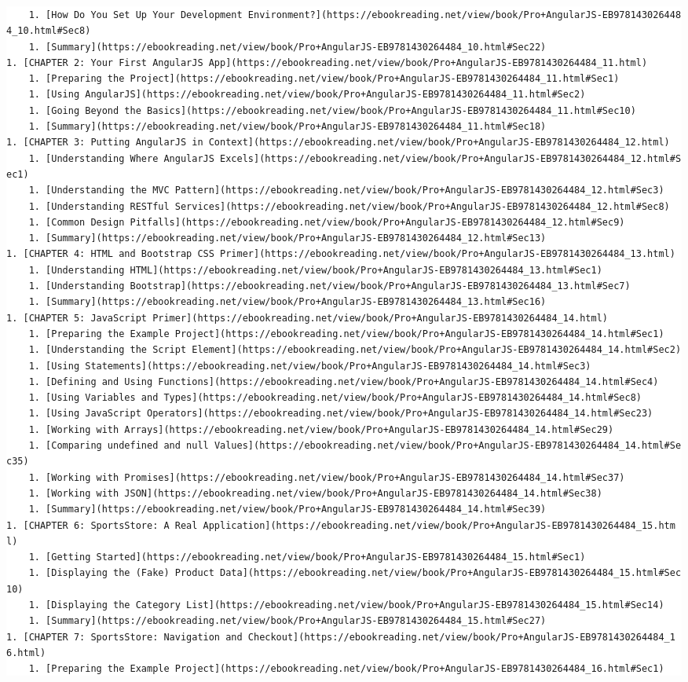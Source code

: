         1. [How Do You Set Up Your Development Environment?](https://ebookreading.net/view/book/Pro+AngularJS-EB9781430264484_10.html#Sec8)
        1. [Summary](https://ebookreading.net/view/book/Pro+AngularJS-EB9781430264484_10.html#Sec22)
    1. [CHAPTER 2: Your First AngularJS App](https://ebookreading.net/view/book/Pro+AngularJS-EB9781430264484_11.html)
        1. [Preparing the Project](https://ebookreading.net/view/book/Pro+AngularJS-EB9781430264484_11.html#Sec1)
        1. [Using AngularJS](https://ebookreading.net/view/book/Pro+AngularJS-EB9781430264484_11.html#Sec2)
        1. [Going Beyond the Basics](https://ebookreading.net/view/book/Pro+AngularJS-EB9781430264484_11.html#Sec10)
        1. [Summary](https://ebookreading.net/view/book/Pro+AngularJS-EB9781430264484_11.html#Sec18)
    1. [CHAPTER 3: Putting AngularJS in Context](https://ebookreading.net/view/book/Pro+AngularJS-EB9781430264484_12.html)
        1. [Understanding Where AngularJS Excels](https://ebookreading.net/view/book/Pro+AngularJS-EB9781430264484_12.html#Sec1)
        1. [Understanding the MVC Pattern](https://ebookreading.net/view/book/Pro+AngularJS-EB9781430264484_12.html#Sec3)
        1. [Understanding RESTful Services](https://ebookreading.net/view/book/Pro+AngularJS-EB9781430264484_12.html#Sec8)
        1. [Common Design Pitfalls](https://ebookreading.net/view/book/Pro+AngularJS-EB9781430264484_12.html#Sec9)
        1. [Summary](https://ebookreading.net/view/book/Pro+AngularJS-EB9781430264484_12.html#Sec13)
    1. [CHAPTER 4: HTML and Bootstrap CSS Primer](https://ebookreading.net/view/book/Pro+AngularJS-EB9781430264484_13.html)
        1. [Understanding HTML](https://ebookreading.net/view/book/Pro+AngularJS-EB9781430264484_13.html#Sec1)
        1. [Understanding Bootstrap](https://ebookreading.net/view/book/Pro+AngularJS-EB9781430264484_13.html#Sec7)
        1. [Summary](https://ebookreading.net/view/book/Pro+AngularJS-EB9781430264484_13.html#Sec16)
    1. [CHAPTER 5: JavaScript Primer](https://ebookreading.net/view/book/Pro+AngularJS-EB9781430264484_14.html)
        1. [Preparing the Example Project](https://ebookreading.net/view/book/Pro+AngularJS-EB9781430264484_14.html#Sec1)
        1. [Understanding the Script Element](https://ebookreading.net/view/book/Pro+AngularJS-EB9781430264484_14.html#Sec2)
        1. [Using Statements](https://ebookreading.net/view/book/Pro+AngularJS-EB9781430264484_14.html#Sec3)
        1. [Defining and Using Functions](https://ebookreading.net/view/book/Pro+AngularJS-EB9781430264484_14.html#Sec4)
        1. [Using Variables and Types](https://ebookreading.net/view/book/Pro+AngularJS-EB9781430264484_14.html#Sec8)
        1. [Using JavaScript Operators](https://ebookreading.net/view/book/Pro+AngularJS-EB9781430264484_14.html#Sec23)
        1. [Working with Arrays](https://ebookreading.net/view/book/Pro+AngularJS-EB9781430264484_14.html#Sec29)
        1. [Comparing undefined and null Values](https://ebookreading.net/view/book/Pro+AngularJS-EB9781430264484_14.html#Sec35)
        1. [Working with Promises](https://ebookreading.net/view/book/Pro+AngularJS-EB9781430264484_14.html#Sec37)
        1. [Working with JSON](https://ebookreading.net/view/book/Pro+AngularJS-EB9781430264484_14.html#Sec38)
        1. [Summary](https://ebookreading.net/view/book/Pro+AngularJS-EB9781430264484_14.html#Sec39)
    1. [CHAPTER 6: SportsStore: A Real Application](https://ebookreading.net/view/book/Pro+AngularJS-EB9781430264484_15.html)
        1. [Getting Started](https://ebookreading.net/view/book/Pro+AngularJS-EB9781430264484_15.html#Sec1)
        1. [Displaying the (Fake) Product Data](https://ebookreading.net/view/book/Pro+AngularJS-EB9781430264484_15.html#Sec10)
        1. [Displaying the Category List](https://ebookreading.net/view/book/Pro+AngularJS-EB9781430264484_15.html#Sec14)
        1. [Summary](https://ebookreading.net/view/book/Pro+AngularJS-EB9781430264484_15.html#Sec27)
    1. [CHAPTER 7: SportsStore: Navigation and Checkout](https://ebookreading.net/view/book/Pro+AngularJS-EB9781430264484_16.html)
        1. [Preparing the Example Project](https://ebookreading.net/view/book/Pro+AngularJS-EB9781430264484_16.html#Sec1)